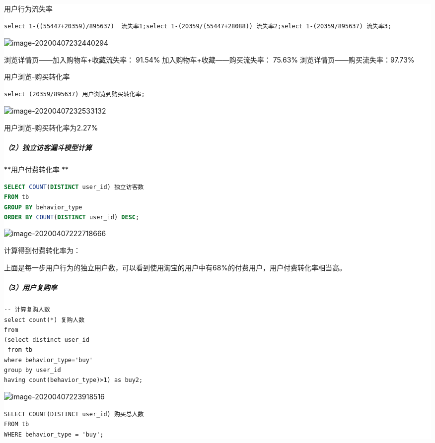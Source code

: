 用户行为流失率 

```mysql
select 1-((55447+20359)/895637)  流失率1;select 1-(20359/(55447+28088)) 流失率2;select 1-(20359/895637) 流失率3;
```

![image-20200407232440294](https://tva1.sinaimg.cn/large/00831rSTgy1gdlma49uklj30l70c4aay.jpg)

浏览详情页——加入购物车+收藏流失率： 91.54%
加入购物车+收藏——购买流失率： 75.63%
浏览详情页——购买流失率：97.73%

 用户浏览-购买转化率 

```mysql
select (20359/895637) 用户浏览到购买转化率;
```

![image-20200407232533132](https://tva1.sinaimg.cn/large/00831rSTgy1gdlmb0f2zwj30l304eweu.jpg)

用户浏览-购买转化率为2.27%

##### （2）独立访客漏斗模型计算  

  **用户付费转化率 **

```sql
SELECT COUNT(DISTINCT user_id) 独立访客数
FROM tb
GROUP BY behavior_type
ORDER BY COUNT(DISTINCT user_id) DESC;
```

![image-20200407222718666](https://tva1.sinaimg.cn/large/00831rSTgy1gdlkmeu24yj30mk07njs3.jpg)

计算得到付费转化率为：

上面是每一步用户行为的独立用户数，可以看到使用淘宝的用户中有68%的付费用户，用户付费转化率相当高。

##### （3）用户复购率 

```mysql
-- 计算复购人数
select count(*) 复购人数
from 
(select distinct user_id
 from tb
where behavior_type='buy'
group by user_id
having count(behavior_type)>1) as buy2;

```

![image-20200407223918516](https://tva1.sinaimg.cn/large/00831rSTgy1gdlkywf8qtj30lw07h3z5.jpg)

```mysql
SELECT COUNT(DISTINCT user_id) 购买总人数
FROM tb
WHERE behavior_type = 'buy';
```
